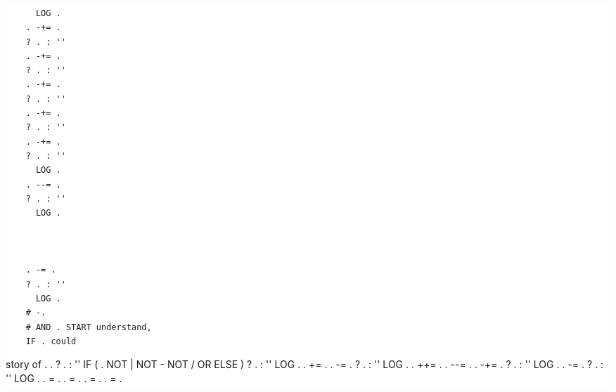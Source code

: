           LOG .
        . -+= .
        ? . : ''
        . -+= .
        ? . : ''
        . -+= .
        ? . : ''
        . -+= .
        ? . : ''
        . -+= .
        ? . : ''
          LOG .
        . --= .
        ? . : ''
          LOG .



        . -= .
        ? . : ''
          LOG .
        # -.
        # AND . START understand,
        IF . could 
        
        
            




story of .
.
? . : ''
    IF ( . NOT | NOT - NOT / OR ELSE )
        ? . : ''
          LOG .
        . += .
        . -= .
        ? . : ''
          LOG .
        . ++= .
        . --= .
        . -+= .
        ? . : ''
          LOG .
        . -= .
        ? . : ''
          LOG .
        . = .
        . = .
        . = .
        . = .
